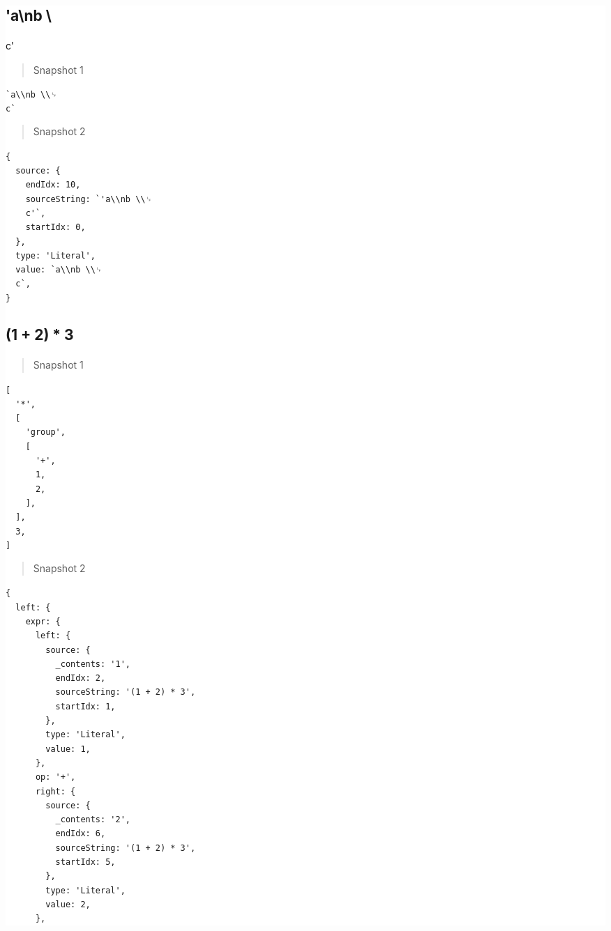 ## 'a\nb \
c'

> Snapshot 1

    `a\\nb \\␊
    c`

> Snapshot 2

    {
      source: {
        endIdx: 10,
        sourceString: `'a\\nb \\␊
        c'`,
        startIdx: 0,
      },
      type: 'Literal',
      value: `a\\nb \\␊
      c`,
    }

## (1 + 2) * 3

> Snapshot 1

    [
      '*',
      [
        'group',
        [
          '+',
          1,
          2,
        ],
      ],
      3,
    ]

> Snapshot 2

    {
      left: {
        expr: {
          left: {
            source: {
              _contents: '1',
              endIdx: 2,
              sourceString: '(1 + 2) * 3',
              startIdx: 1,
            },
            type: 'Literal',
            value: 1,
          },
          op: '+',
          right: {
            source: {
              _contents: '2',
              endIdx: 6,
              sourceString: '(1 + 2) * 3',
              startIdx: 5,
            },
            type: 'Literal',
            value: 2,
          },